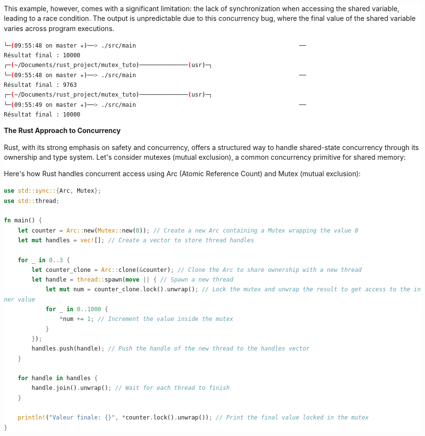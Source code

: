This example, however, comes with a significant limitation: the lack of synchronization when accessing the shared variable, leading to a race condition. The output is unpredictable due to this concurrency bug, where the final value of the shared variable varies across program executions.

```bash
└─(09:55:48 on master ✭)──> ./src/main                                               ──
Résultat final : 10000
┌─(~/Documents/rust_project/mutex_tuto)──────────────(usr)─┐
└─(09:55:48 on master ✭)──> ./src/main                                               ──
Résultat final : 9763
┌─(~/Documents/rust_project/mutex_tuto)──────────────(usr)─┐
└─(09:55:49 on master ✭)──> ./src/main                                               ──
Résultat final : 10000
```

**The Rust Approach to Concurrency**

Rust, with its strong emphasis on safety and concurrency, offers a structured way to handle shared-state concurrency through its ownership and type system. Let's consider mutexes (mutual exclusion), a common concurrency primitive for shared memory:

Here's how Rust handles concurrent access using Arc (Atomic Reference Count) and Mutex (mutual exclusion):

```rust
use std::sync::{Arc, Mutex};
use std::thread;

fn main() {
    let counter = Arc::new(Mutex::new(0)); // Create a new Arc containing a Mutex wrapping the value 0
    let mut handles = vec![]; // Create a vector to store thread handles

    for _ in 0..3 {
        let counter_clone = Arc::clone(&counter); // Clone the Arc to share ownership with a new thread
        let handle = thread::spawn(move || { // Spawn a new thread
            let mut num = counter_clone.lock().unwrap(); // Lock the mutex and unwrap the result to get access to the inner value
            for _ in 0..1000 {
                *num += 1; // Increment the value inside the mutex
            }
        });
        handles.push(handle); // Push the handle of the new thread to the handles vector
    }

    for handle in handles {
        handle.join().unwrap(); // Wait for each thread to finish
    }

    println!("Valeur finale: {}", *counter.lock().unwrap()); // Print the final value locked in the mutex
}

```

